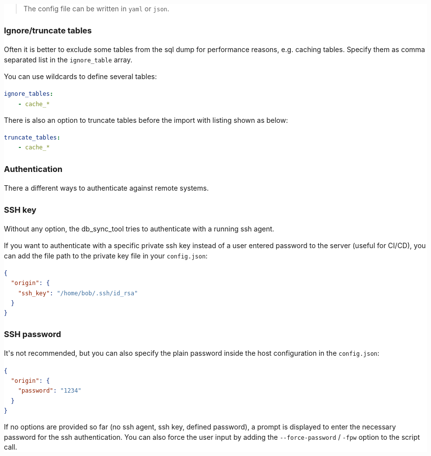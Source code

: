 
> The config file can be written in `yaml` or `json`.

<a name="ignore_tables"></a>
### Ignore/truncate tables 

Often it is better to exclude some tables from the sql dump for performance reasons, e.g. caching tables. Specify them as comma separated list in the `ignore_table` array.

You can use wildcards to define several tables:

```yaml
ignore_tables:
    - cache_*
```

There is also an option to truncate tables before the import with listing shown as below:
```yaml
truncate_tables:
    - cache_*
```

<a name="authentication"></a>
### Authentication

There a different ways to authenticate against remote systems.

### SSH key

Without any option, the db_sync_tool tries to authenticate with a running ssh agent.

If you want to authenticate with a specific private ssh key instead of a user entered password to the server (useful for CI/CD), you can add the file path to the private key file in your `config.json`:

```json
{
  "origin": {
    "ssh_key": "/home/bob/.ssh/id_rsa"
  }
}
```

### SSH password

It's not recommended, but you can also specify the plain password inside the host configuration in the `config.json`:

```json
{
  "origin": {
    "password": "1234"
  }
}
```

If no options are provided so far (no ssh agent, ssh key, defined password), a prompt is displayed to enter the necessary password for the ssh authentication. You can also force the user input by adding the `--force-password` / `-fpw` option to the script call. 
